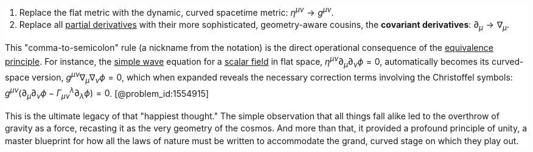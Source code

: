 1.  Replace the flat metric with the dynamic, curved spacetime metric: $\eta^{\mu\nu} \to g^{\mu\nu}$.
2.  Replace all [partial derivatives](@article_id:145786) with their more sophisticated, geometry-aware cousins, the **covariant derivatives**: $\partial_\mu \to \nabla_\mu$.

This "comma-to-semicolon" rule (a nickname from the notation) is the direct operational consequence of the [equivalence principle](@article_id:151765). For instance, the [simple wave](@article_id:183555) equation for a [scalar field](@article_id:153816) in flat space, $\eta^{\mu\nu} \partial_\mu \partial_\nu \phi = 0$, automatically becomes its curved-space version, $g^{\mu\nu} \nabla_\mu \nabla_\nu \phi = 0$, which when expanded reveals the necessary correction terms involving the Christoffel symbols: $g^{\mu\nu}(\partial_\mu\partial_\nu \phi - \Gamma^{\lambda}_{\mu\nu}\partial_\lambda\phi) = 0$. [@problem_id:1554915]

This is the ultimate legacy of that "happiest thought." The simple observation that all things fall alike led to the overthrow of gravity as a force, recasting it as the very geometry of the cosmos. And more than that, it provided a profound principle of unity, a master blueprint for how all the laws of nature must be written to accommodate the grand, curved stage on which they play out.